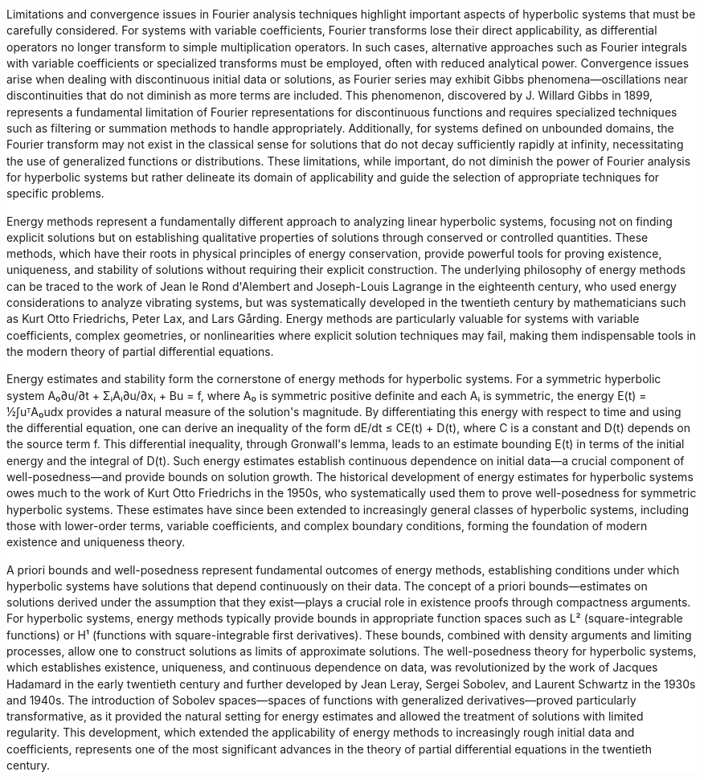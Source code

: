 Limitations and convergence issues in Fourier analysis techniques highlight important aspects of hyperbolic systems that must be carefully considered. For systems with variable coefficients, Fourier transforms lose their direct applicability, as differential operators no longer transform to simple multiplication operators. In such cases, alternative approaches such as Fourier integrals with variable coefficients or specialized transforms must be employed, often with reduced analytical power. Convergence issues arise when dealing with discontinuous initial data or solutions, as Fourier series may exhibit Gibbs phenomena—oscillations near discontinuities that do not diminish as more terms are included. This phenomenon, discovered by J. Willard Gibbs in 1899, represents a fundamental limitation of Fourier representations for discontinuous functions and requires specialized techniques such as filtering or summation methods to handle appropriately. Additionally, for systems defined on unbounded domains, the Fourier transform may not exist in the classical sense for solutions that do not decay sufficiently rapidly at infinity, necessitating the use of generalized functions or distributions. These limitations, while important, do not diminish the power of Fourier analysis for hyperbolic systems but rather delineate its domain of applicability and guide the selection of appropriate techniques for specific problems.

Energy methods represent a fundamentally different approach to analyzing linear hyperbolic systems, focusing not on finding explicit solutions but on establishing qualitative properties of solutions through conserved or controlled quantities. These methods, which have their roots in physical principles of energy conservation, provide powerful tools for proving existence, uniqueness, and stability of solutions without requiring their explicit construction. The underlying philosophy of energy methods can be traced to the work of Jean le Rond d'Alembert and Joseph-Louis Lagrange in the eighteenth century, who used energy considerations to analyze vibrating systems, but was systematically developed in the twentieth century by mathematicians such as Kurt Otto Friedrichs, Peter Lax, and Lars Gårding. Energy methods are particularly valuable for systems with variable coefficients, complex geometries, or nonlinearities where explicit solution techniques may fail, making them indispensable tools in the modern theory of partial differential equations.

Energy estimates and stability form the cornerstone of energy methods for hyperbolic systems. For a symmetric hyperbolic system A₀∂u/∂t + ΣᵢAᵢ∂u/∂xᵢ + Bu = f, where A₀ is symmetric positive definite and each Aᵢ is symmetric, the energy E(t) = ½∫uᵀA₀udx provides a natural measure of the solution's magnitude. By differentiating this energy with respect to time and using the differential equation, one can derive an inequality of the form dE/dt ≤ CE(t) + D(t), where C is a constant and D(t) depends on the source term f. This differential inequality, through Gronwall's lemma, leads to an estimate bounding E(t) in terms of the initial energy and the integral of D(t). Such energy estimates establish continuous dependence on initial data—a crucial component of well-posedness—and provide bounds on solution growth. The historical development of energy estimates for hyperbolic systems owes much to the work of Kurt Otto Friedrichs in the 1950s, who systematically used them to prove well-posedness for symmetric hyperbolic systems. These estimates have since been extended to increasingly general classes of hyperbolic systems, including those with lower-order terms, variable coefficients, and complex boundary conditions, forming the foundation of modern existence and uniqueness theory.

A priori bounds and well-posedness represent fundamental outcomes of energy methods, establishing conditions under which hyperbolic systems have solutions that depend continuously on their data. The concept of a priori bounds—estimates on solutions derived under the assumption that they exist—plays a crucial role in existence proofs through compactness arguments. For hyperbolic systems, energy methods typically provide bounds in appropriate function spaces such as L² (square-integrable functions) or H¹ (functions with square-integrable first derivatives). These bounds, combined with density arguments and limiting processes, allow one to construct solutions as limits of approximate solutions. The well-posedness theory for hyperbolic systems, which establishes existence, uniqueness, and continuous dependence on data, was revolutionized by the work of Jacques Hadamard in the early twentieth century and further developed by Jean Leray, Sergei Sobolev, and Laurent Schwartz in the 1930s and 1940s. The introduction of Sobolev spaces—spaces of functions with generalized derivatives—proved particularly transformative, as it provided the natural setting for energy estimates and allowed the treatment of solutions with limited regularity. This development, which extended the applicability of energy methods to increasingly rough initial data and coefficients, represents one of the most significant advances in the theory of partial differential equations in the twentieth century.
